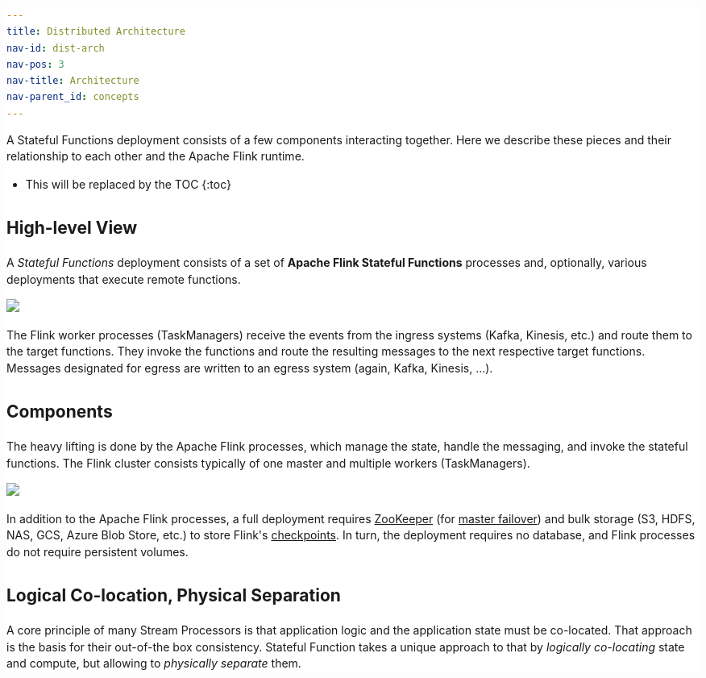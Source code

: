 ```yaml
---
title: Distributed Architecture 
nav-id: dist-arch
nav-pos: 3
nav-title: Architecture
nav-parent_id: concepts
---
```



A Stateful Functions deployment consists of a few components interacting together. Here we describe these pieces and their relationship to each other and the Apache Flink runtime.

* This will be replaced by the TOC
{:toc}

## High-level View

A *Stateful Functions* deployment consists of a set of **Apache Flink Stateful Functions** processes and, optionally, various deployments that execute remote functions.

<p class="text-center">
    <img width="80%" src="{{ site.baseurl }}/fig/concepts/arch_overview.svg"/>
</p>

The Flink worker processes (TaskManagers) receive the events from the ingress systems (Kafka, Kinesis, etc.) and route them to the target functions. They invoke the functions and route the resulting messages to the next respective target functions. Messages designated for egress are written to an egress system (again, Kafka, Kinesis, ...).

## Components

The heavy lifting is done by the Apache Flink processes, which manage the state, handle the messaging, and invoke the stateful functions.
The Flink cluster consists typically of one master and multiple workers (TaskManagers).

<p class="text-center">
    <img width="80%" src="{{ site.baseurl }}/fig/concepts/arch_components.svg"/>
</p>

In addition to the Apache Flink processes, a full deployment requires [ZooKeeper](https://zookeeper.apache.org/) (for [master failover](https://ci.apache.org/projects/flink/flink-docs-stable/ops/jobmanager_high_availability.html)) and bulk storage (S3, HDFS, NAS, GCS, Azure Blob Store, etc.) to store Flink's [checkpoints](https://ci.apache.org/projects/flink/flink-docs-master/concepts/stateful-stream-processing.html#checkpointing). In turn, the deployment requires no database, and Flink processes do not require persistent volumes.

## Logical Co-location, Physical Separation

A core principle of many Stream Processors is that application logic and the application state must be co-located. That approach is the basis for their out-of-the box consistency. Stateful Function takes a unique approach to that by *logically co-locating* state and compute, but allowing to *physically separate* them.

